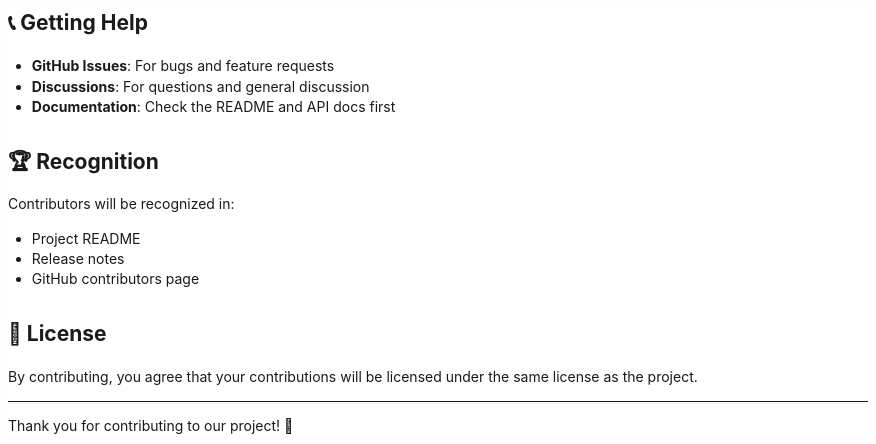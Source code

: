 ## 📞 Getting Help

- **GitHub Issues**: For bugs and feature requests
- **Discussions**: For questions and general discussion
- **Documentation**: Check the README and API docs first

## 🏆 Recognition

Contributors will be recognized in:
- Project README
- Release notes
- GitHub contributors page

## 📄 License

By contributing, you agree that your contributions will be licensed under the same license as the project.

---

Thank you for contributing to our project! 🎉 
